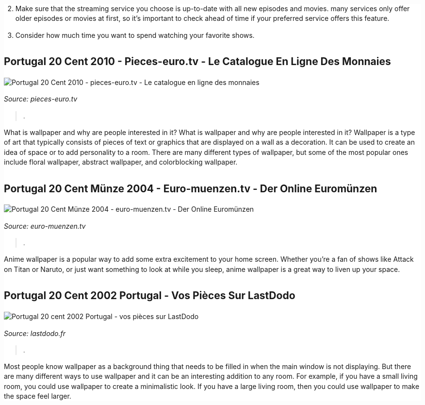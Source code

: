2. Make sure that the streaming service you choose is up-to-date with all new episodes and movies. many services only offer older episodes or movies at first, so it’s important to check ahead of time if your preferred service offers this feature.

3. Consider how much time you want to spend watching your favorite shows.

    
## Portugal 20 Cent 2010 - Pieces-euro.tv - Le Catalogue En Ligne Des Monnaies

<img loading=lazy src="https://www.pieces-euro.tv/img02/Portugal-20-Cent-2010-3002170-146571068924917.jpg" onerror="this.onerror=null;this.src='https://tse4.mm.bing.net/th?id=OIP.QZ04xgfUdV_oFD_ybnQXKQAAAA&amp;pid=15.1';" alt="Portugal 20 Cent 2010 - pieces-euro.tv - Le catalogue en ligne des monnaies">

_Source: pieces-euro.tv_

>. 

	

What is wallpaper and why are people interested in it?
What is wallpaper and why are people interested in it?
Wallpaper is a type of art that typically consists of pieces of text or graphics that are displayed on a wall as a decoration. It can be used to create an idea of space or to add personality to a room. There are many different types of wallpaper, but some of the most popular ones include floral wallpaper, abstract wallpaper, and colorblocking wallpaper.

    
## Portugal 20 Cent Münze 2004 - Euro-muenzen.tv - Der Online Euromünzen

<img loading=lazy src="https://www.euro-muenzen.tv/img01/Portugal-20-Cent-Muenze-2004-2300250-155540763825741.jpg" onerror="this.onerror=null;this.src='https://tse3.mm.bing.net/th?id=OIP.-QF23RP3DU6Gt3c75_HuBQHaHN&amp;pid=15.1';" alt="Portugal 20 Cent Münze 2004 - euro-muenzen.tv - Der Online Euromünzen">

_Source: euro-muenzen.tv_

>. 

	

Anime wallpaper is a popular way to add some extra excitement to your home screen. Whether you’re a fan of shows like Attack on Titan or Naruto, or just want something to look at while you sleep, anime wallpaper is a great way to liven up your space.

    
## Portugal 20 Cent 2002 Portugal - Vos Pièces Sur LastDodo

<img loading=lazy src="https://assets.lastdodo.com/assets/catalog/assets/2013/11/13/e/0/6/e060d9cc-4c55-11e3-9b2a-516d207f6c84.jpg" onerror="this.onerror=null;this.src='https://tse1.mm.bing.net/th?id=OIP.gUvhi_UvM8XPXEw99YzyRAHaHR&amp;pid=15.1';" alt="Portugal 20 cent 2002 Portugal - vos pièces sur LastDodo">

_Source: lastdodo.fr_

>. 

	

Most people know wallpaper as a background thing that needs to be filled in when the main window is not displaying. But there are many different ways to use wallpaper and it can be an interesting addition to any room. For example, if you have a small living room, you could use wallpaper to create a minimalistic look. If you have a large living room, then you could use wallpaper to make the space feel larger.
